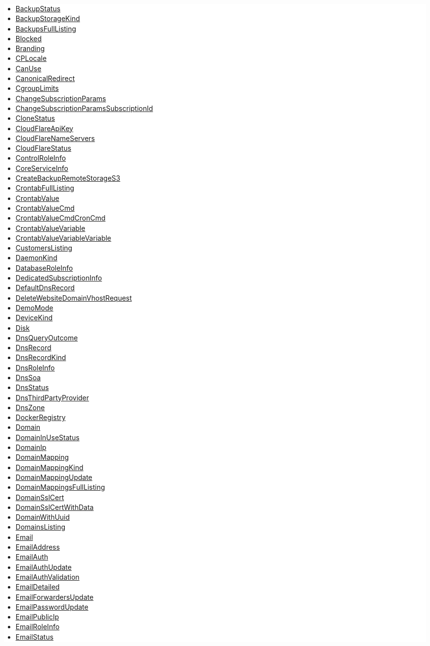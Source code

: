 - [BackupStatus](docs/Model/BackupStatus.md)
- [BackupStorageKind](docs/Model/BackupStorageKind.md)
- [BackupsFullListing](docs/Model/BackupsFullListing.md)
- [Blocked](docs/Model/Blocked.md)
- [Branding](docs/Model/Branding.md)
- [CPLocale](docs/Model/CPLocale.md)
- [CanUse](docs/Model/CanUse.md)
- [CanonicalRedirect](docs/Model/CanonicalRedirect.md)
- [CgroupLimits](docs/Model/CgroupLimits.md)
- [ChangeSubscriptionParams](docs/Model/ChangeSubscriptionParams.md)
- [ChangeSubscriptionParamsSubscriptionId](docs/Model/ChangeSubscriptionParamsSubscriptionId.md)
- [CloneStatus](docs/Model/CloneStatus.md)
- [CloudFlareApiKey](docs/Model/CloudFlareApiKey.md)
- [CloudFlareNameServers](docs/Model/CloudFlareNameServers.md)
- [CloudFlareStatus](docs/Model/CloudFlareStatus.md)
- [ControlRoleInfo](docs/Model/ControlRoleInfo.md)
- [CoreServiceInfo](docs/Model/CoreServiceInfo.md)
- [CreateBackupRemoteStorageS3](docs/Model/CreateBackupRemoteStorageS3.md)
- [CrontabFullListing](docs/Model/CrontabFullListing.md)
- [CrontabValue](docs/Model/CrontabValue.md)
- [CrontabValueCmd](docs/Model/CrontabValueCmd.md)
- [CrontabValueCmdCronCmd](docs/Model/CrontabValueCmdCronCmd.md)
- [CrontabValueVariable](docs/Model/CrontabValueVariable.md)
- [CrontabValueVariableVariable](docs/Model/CrontabValueVariableVariable.md)
- [CustomersListing](docs/Model/CustomersListing.md)
- [DaemonKind](docs/Model/DaemonKind.md)
- [DatabaseRoleInfo](docs/Model/DatabaseRoleInfo.md)
- [DedicatedSubscriptionInfo](docs/Model/DedicatedSubscriptionInfo.md)
- [DefaultDnsRecord](docs/Model/DefaultDnsRecord.md)
- [DeleteWebsiteDomainVhostRequest](docs/Model/DeleteWebsiteDomainVhostRequest.md)
- [DemoMode](docs/Model/DemoMode.md)
- [DeviceKind](docs/Model/DeviceKind.md)
- [Disk](docs/Model/Disk.md)
- [DnsQueryOutcome](docs/Model/DnsQueryOutcome.md)
- [DnsRecord](docs/Model/DnsRecord.md)
- [DnsRecordKind](docs/Model/DnsRecordKind.md)
- [DnsRoleInfo](docs/Model/DnsRoleInfo.md)
- [DnsSoa](docs/Model/DnsSoa.md)
- [DnsStatus](docs/Model/DnsStatus.md)
- [DnsThirdPartyProvider](docs/Model/DnsThirdPartyProvider.md)
- [DnsZone](docs/Model/DnsZone.md)
- [DockerRegistry](docs/Model/DockerRegistry.md)
- [Domain](docs/Model/Domain.md)
- [DomainInUseStatus](docs/Model/DomainInUseStatus.md)
- [DomainIp](docs/Model/DomainIp.md)
- [DomainMapping](docs/Model/DomainMapping.md)
- [DomainMappingKind](docs/Model/DomainMappingKind.md)
- [DomainMappingUpdate](docs/Model/DomainMappingUpdate.md)
- [DomainMappingsFullListing](docs/Model/DomainMappingsFullListing.md)
- [DomainSslCert](docs/Model/DomainSslCert.md)
- [DomainSslCertWithData](docs/Model/DomainSslCertWithData.md)
- [DomainWithUuid](docs/Model/DomainWithUuid.md)
- [DomainsListing](docs/Model/DomainsListing.md)
- [Email](docs/Model/Email.md)
- [EmailAddress](docs/Model/EmailAddress.md)
- [EmailAuth](docs/Model/EmailAuth.md)
- [EmailAuthUpdate](docs/Model/EmailAuthUpdate.md)
- [EmailAuthValidation](docs/Model/EmailAuthValidation.md)
- [EmailDetailed](docs/Model/EmailDetailed.md)
- [EmailForwardersUpdate](docs/Model/EmailForwardersUpdate.md)
- [EmailPasswordUpdate](docs/Model/EmailPasswordUpdate.md)
- [EmailPublicIp](docs/Model/EmailPublicIp.md)
- [EmailRoleInfo](docs/Model/EmailRoleInfo.md)
- [EmailStatus](docs/Model/EmailStatus.md)